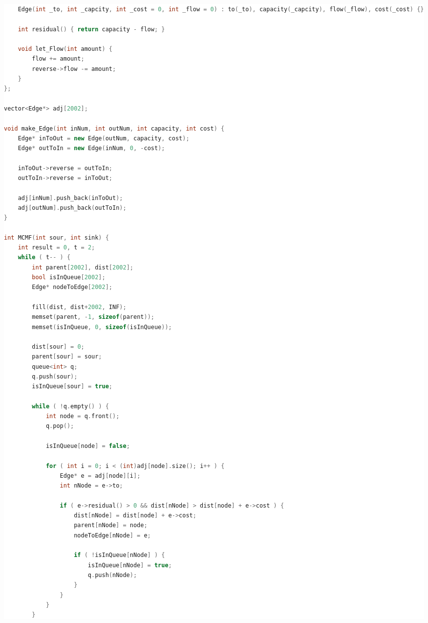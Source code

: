 ```cpp
    Edge(int _to, int _capcity, int _cost = 0, int _flow = 0) : to(_to), capacity(_capcity), flow(_flow), cost(_cost) {}
    
    int residual() { return capacity - flow; }
    
    void let_Flow(int amount) {
        flow += amount;
        reverse->flow -= amount;
    } 
};

vector<Edge*> adj[2002];

void make_Edge(int inNum, int outNum, int capacity, int cost) {
    Edge* inToOut = new Edge(outNum, capacity, cost);
    Edge* outToIn = new Edge(inNum, 0, -cost);
    
    inToOut->reverse = outToIn;
    outToIn->reverse = inToOut;
    
    adj[inNum].push_back(inToOut);
    adj[outNum].push_back(outToIn);
}

int MCMF(int sour, int sink) {
    int result = 0, t = 2;
    while ( t-- ) {
        int parent[2002], dist[2002];
        bool isInQueue[2002];
        Edge* nodeToEdge[2002];
        
        fill(dist, dist+2002, INF);
        memset(parent, -1, sizeof(parent));
        memset(isInQueue, 0, sizeof(isInQueue));
        
        dist[sour] = 0;
        parent[sour] = sour;
        queue<int> q;
        q.push(sour);
        isInQueue[sour] = true;
        
        while ( !q.empty() ) {
            int node = q.front();
            q.pop();
            
            isInQueue[node] = false;
            
            for ( int i = 0; i < (int)adj[node].size(); i++ ) {
                Edge* e = adj[node][i];
                int nNode = e->to;
                
                if ( e->residual() > 0 && dist[nNode] > dist[node] + e->cost ) {
                    dist[nNode] = dist[node] + e->cost;
                    parent[nNode] = node;
                    nodeToEdge[nNode] = e;
                    
                    if ( !isInQueue[nNode] ) {
                        isInQueue[nNode] = true;
                        q.push(nNode);
                    }
                }
            }
        }
```